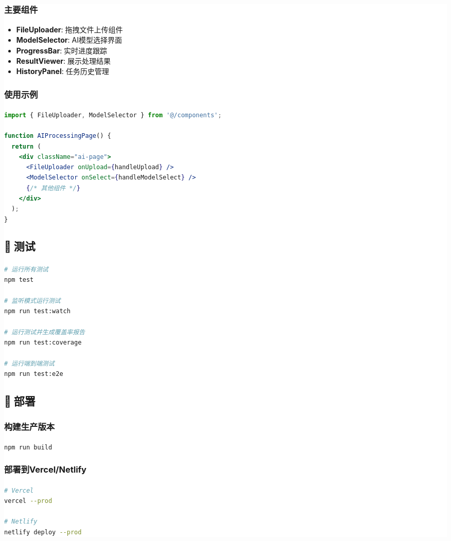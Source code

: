 ### 主要组件

- **FileUploader**: 拖拽文件上传组件
- **ModelSelector**: AI模型选择界面
- **ProgressBar**: 实时进度跟踪
- **ResultViewer**: 展示处理结果
- **HistoryPanel**: 任务历史管理

### 使用示例

```jsx
import { FileUploader, ModelSelector } from '@/components';

function AIProcessingPage() {
  return (
    <div className="ai-page">
      <FileUploader onUpload={handleUpload} />
      <ModelSelector onSelect={handleModelSelect} />
      {/* 其他组件 */}
    </div>
  );
}
```

## 🧪 测试

```bash
# 运行所有测试
npm test

# 监听模式运行测试
npm run test:watch

# 运行测试并生成覆盖率报告
npm run test:coverage

# 运行端到端测试
npm run test:e2e
```

## 🚀 部署

### 构建生产版本

```bash
npm run build
```

### 部署到Vercel/Netlify

```bash
# Vercel
vercel --prod

# Netlify
netlify deploy --prod
```
